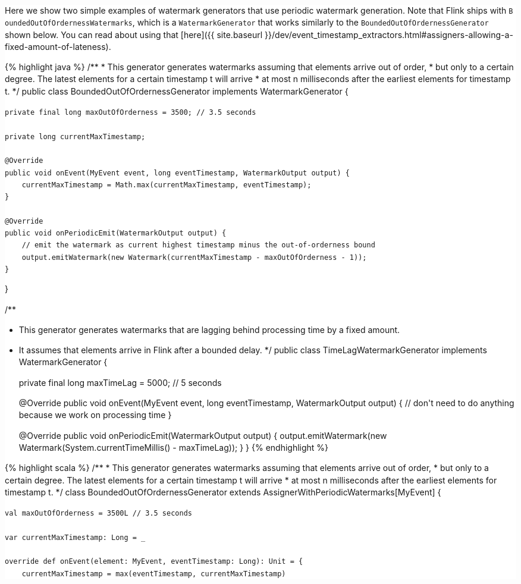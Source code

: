 Here we show two simple examples of watermark generators that use periodic
watermark generation. Note that Flink ships with
`BoundedOutOfOrdernessWatermarks`, which is a `WatermarkGenerator` that works
similarly to the `BoundedOutOfOrdernessGenerator` shown below. You can read
about using that [here]({{ site.baseurl
}}/dev/event_timestamp_extractors.html#assigners-allowing-a-fixed-amount-of-lateness).

<div class="codetabs" markdown="1">
<div data-lang="java" markdown="1">
{% highlight java %}
/**
 * This generator generates watermarks assuming that elements arrive out of order,
 * but only to a certain degree. The latest elements for a certain timestamp t will arrive
 * at most n milliseconds after the earliest elements for timestamp t.
 */
public class BoundedOutOfOrdernessGenerator implements WatermarkGenerator<MyEvent> {

    private final long maxOutOfOrderness = 3500; // 3.5 seconds

    private long currentMaxTimestamp;

    @Override
    public void onEvent(MyEvent event, long eventTimestamp, WatermarkOutput output) {
        currentMaxTimestamp = Math.max(currentMaxTimestamp, eventTimestamp);
    }

    @Override
    public void onPeriodicEmit(WatermarkOutput output) {
        // emit the watermark as current highest timestamp minus the out-of-orderness bound
        output.emitWatermark(new Watermark(currentMaxTimestamp - maxOutOfOrderness - 1));
    }

}

/**
 * This generator generates watermarks that are lagging behind processing time by a fixed amount.
 * It assumes that elements arrive in Flink after a bounded delay.
 */
public class TimeLagWatermarkGenerator implements WatermarkGenerator<MyEvent> {

    private final long maxTimeLag = 5000; // 5 seconds

    @Override
    public void onEvent(MyEvent event, long eventTimestamp, WatermarkOutput output) {
        // don't need to do anything because we work on processing time
    }

    @Override
    public void onPeriodicEmit(WatermarkOutput output) {
        output.emitWatermark(new Watermark(System.currentTimeMillis() - maxTimeLag));
    }
}
{% endhighlight %}
</div>
<div data-lang="scala" markdown="1">
{% highlight scala %}
/**
 * This generator generates watermarks assuming that elements arrive out of order,
 * but only to a certain degree. The latest elements for a certain timestamp t will arrive
 * at most n milliseconds after the earliest elements for timestamp t.
 */
class BoundedOutOfOrdernessGenerator extends AssignerWithPeriodicWatermarks[MyEvent] {

    val maxOutOfOrderness = 3500L // 3.5 seconds

    var currentMaxTimestamp: Long = _

    override def onEvent(element: MyEvent, eventTimestamp: Long): Unit = {
        currentMaxTimestamp = max(eventTimestamp, currentMaxTimestamp)